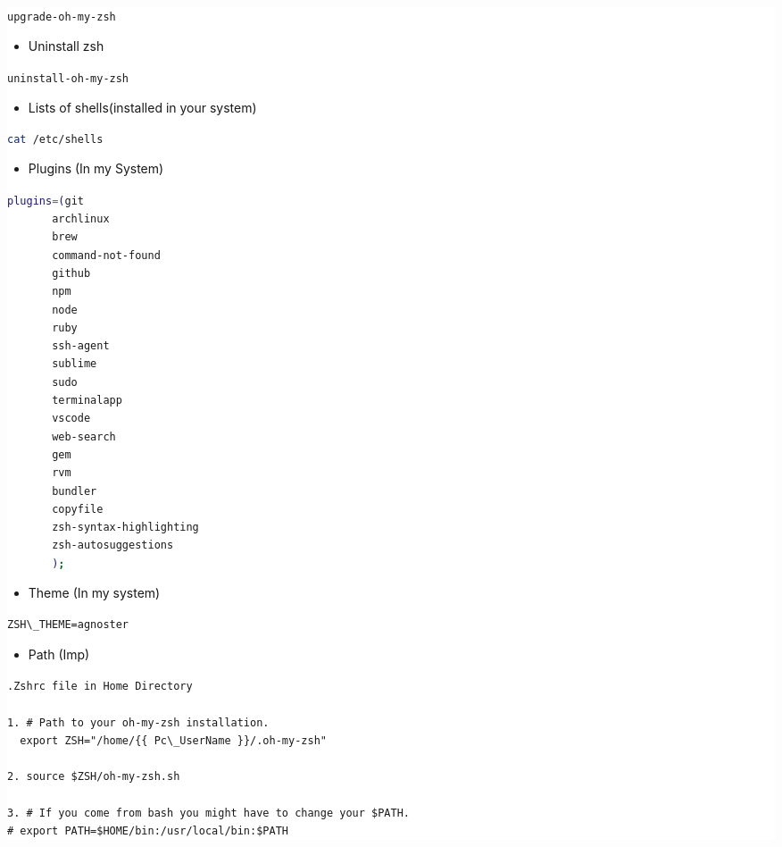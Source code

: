```bash
upgrade-oh-my-zsh
```

- Uninstall zsh

```bash
uninstall-oh-my-zsh
```
- Lists of shells(installed in your system)

```bash
cat /etc/shells
```

- Plugins (In my System)

```bash
plugins=(git
       archlinux
       brew
       command-not-found
       github
       npm
       node
       ruby
       ssh-agent
       sublime
       sudo
       terminalapp
       vscode
       web-search
       gem
       rvm
       bundler
       copyfile
       zsh-syntax-highlighting
       zsh-autosuggestions
       );
```

- Theme (In my system)

```bash
ZSH\_THEME=agnoster
```

- Path (Imp)

```dotfile
.Zshrc file in Home Directory

1. # Path to your oh-my-zsh installation.
  export ZSH="/home/{{ Pc\_UserName }}/.oh-my-zsh"

2. source $ZSH/oh-my-zsh.sh

3. # If you come from bash you might have to change your $PATH.
# export PATH=$HOME/bin:/usr/local/bin:$PATH
```
